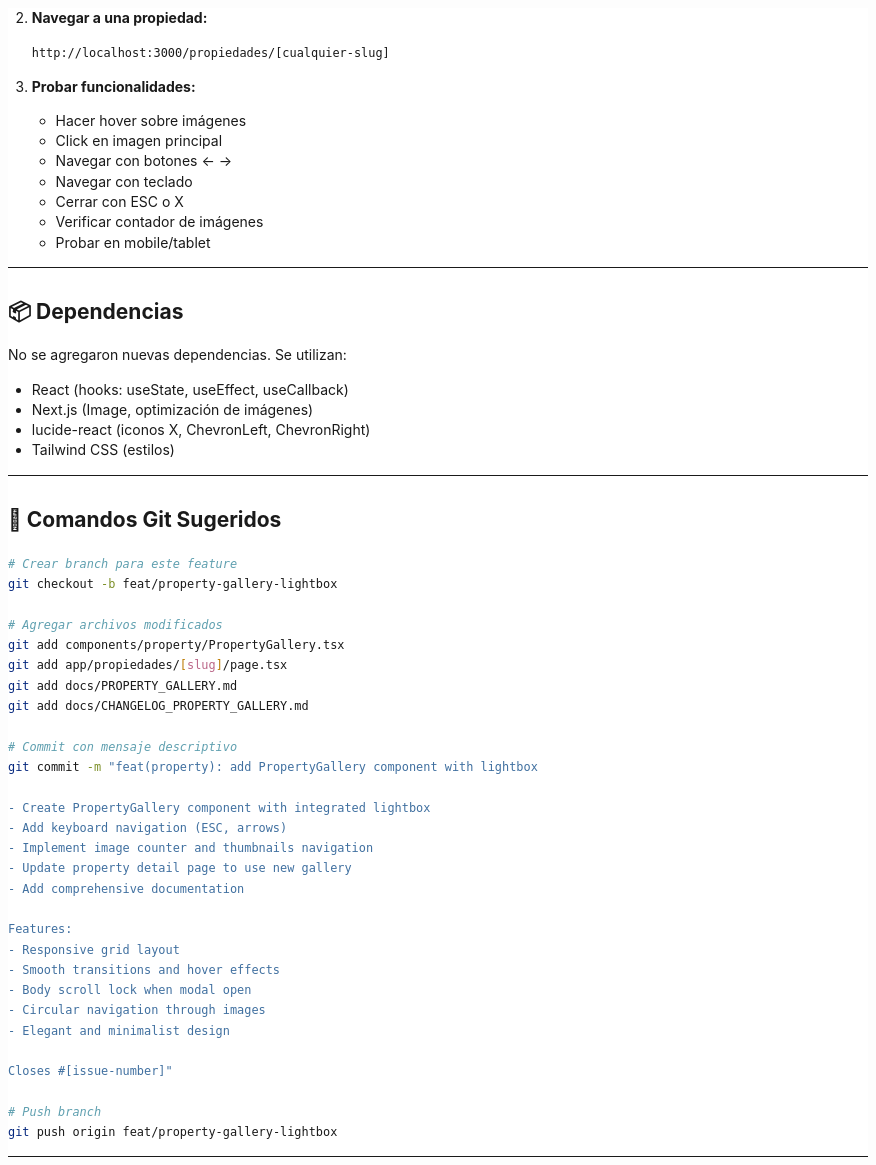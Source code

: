 2. **Navegar a una propiedad:**
   ```
   http://localhost:3000/propiedades/[cualquier-slug]
   ```

3. **Probar funcionalidades:**
   - Hacer hover sobre imágenes
   - Click en imagen principal
   - Navegar con botones ← →
   - Navegar con teclado
   - Cerrar con ESC o X
   - Verificar contador de imágenes
   - Probar en mobile/tablet

---

## 📦 Dependencias

No se agregaron nuevas dependencias. Se utilizan:
- React (hooks: useState, useEffect, useCallback)
- Next.js (Image, optimización de imágenes)
- lucide-react (iconos X, ChevronLeft, ChevronRight)
- Tailwind CSS (estilos)

---

## 🔄 Comandos Git Sugeridos

```bash
# Crear branch para este feature
git checkout -b feat/property-gallery-lightbox

# Agregar archivos modificados
git add components/property/PropertyGallery.tsx
git add app/propiedades/[slug]/page.tsx
git add docs/PROPERTY_GALLERY.md
git add docs/CHANGELOG_PROPERTY_GALLERY.md

# Commit con mensaje descriptivo
git commit -m "feat(property): add PropertyGallery component with lightbox

- Create PropertyGallery component with integrated lightbox
- Add keyboard navigation (ESC, arrows)
- Implement image counter and thumbnails navigation
- Update property detail page to use new gallery
- Add comprehensive documentation

Features:
- Responsive grid layout
- Smooth transitions and hover effects
- Body scroll lock when modal open
- Circular navigation through images
- Elegant and minimalist design

Closes #[issue-number]"

# Push branch
git push origin feat/property-gallery-lightbox
```

---